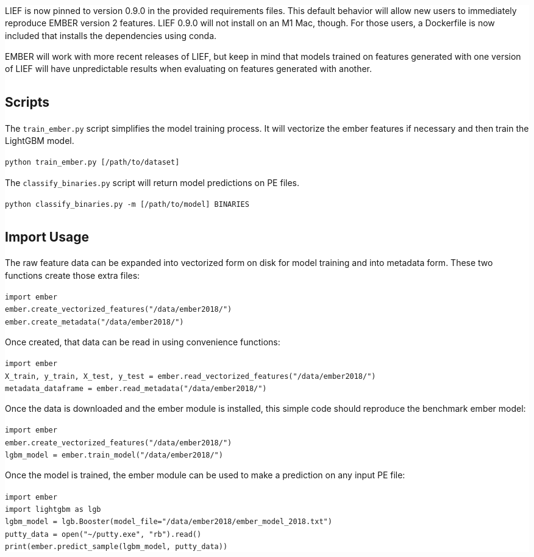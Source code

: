 LIEF is now pinned to version 0.9.0 in the provided requirements files. This default behavior will allow new users to immediately reproduce EMBER version 2 features. LIEF 0.9.0 will not install on an M1 Mac, though. For those users, a Dockerfile is now included that installs the dependencies using conda.

EMBER will work with more recent releases of LIEF, but keep in mind that models trained on features generated with one version of LIEF will have unpredictable results when evaluating on features generated with another.

## Scripts

The `train_ember.py` script simplifies the model training process. It will vectorize the ember features if necessary and then train the LightGBM model.

```
python train_ember.py [/path/to/dataset]
```

The `classify_binaries.py` script will return model predictions on PE files.

```
python classify_binaries.py -m [/path/to/model] BINARIES
```

## Import Usage

The raw feature data can be expanded into vectorized form on disk for model training and into metadata form. These two functions create those extra files:

```
import ember
ember.create_vectorized_features("/data/ember2018/")
ember.create_metadata("/data/ember2018/")
```

Once created, that data can be read in using convenience functions:

```
import ember
X_train, y_train, X_test, y_test = ember.read_vectorized_features("/data/ember2018/")
metadata_dataframe = ember.read_metadata("/data/ember2018/")
```

Once the data is downloaded and the ember module is installed, this simple code should reproduce the benchmark ember model:

```
import ember
ember.create_vectorized_features("/data/ember2018/")
lgbm_model = ember.train_model("/data/ember2018/")
```

Once the model is trained, the ember module can be used to make a prediction on any input PE file:

```
import ember
import lightgbm as lgb
lgbm_model = lgb.Booster(model_file="/data/ember2018/ember_model_2018.txt")
putty_data = open("~/putty.exe", "rb").read()
print(ember.predict_sample(lgbm_model, putty_data))
```
